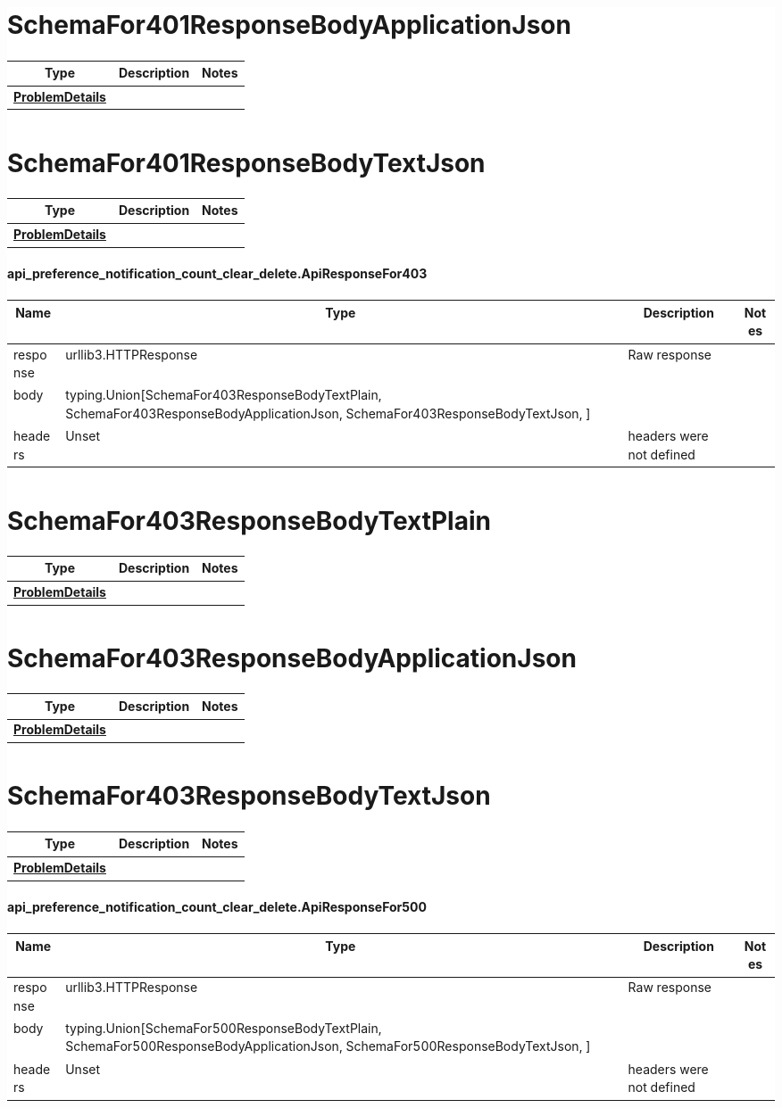 
# SchemaFor401ResponseBodyApplicationJson
Type | Description  | Notes
------------- | ------------- | -------------
[**ProblemDetails**](../../models/ProblemDetails.md) |  | 


# SchemaFor401ResponseBodyTextJson
Type | Description  | Notes
------------- | ------------- | -------------
[**ProblemDetails**](../../models/ProblemDetails.md) |  | 


#### api_preference_notification_count_clear_delete.ApiResponseFor403
Name | Type | Description  | Notes
------------- | ------------- | ------------- | -------------
response | urllib3.HTTPResponse | Raw response |
body | typing.Union[SchemaFor403ResponseBodyTextPlain, SchemaFor403ResponseBodyApplicationJson, SchemaFor403ResponseBodyTextJson, ] |  |
headers | Unset | headers were not defined |

# SchemaFor403ResponseBodyTextPlain
Type | Description  | Notes
------------- | ------------- | -------------
[**ProblemDetails**](../../models/ProblemDetails.md) |  | 


# SchemaFor403ResponseBodyApplicationJson
Type | Description  | Notes
------------- | ------------- | -------------
[**ProblemDetails**](../../models/ProblemDetails.md) |  | 


# SchemaFor403ResponseBodyTextJson
Type | Description  | Notes
------------- | ------------- | -------------
[**ProblemDetails**](../../models/ProblemDetails.md) |  | 


#### api_preference_notification_count_clear_delete.ApiResponseFor500
Name | Type | Description  | Notes
------------- | ------------- | ------------- | -------------
response | urllib3.HTTPResponse | Raw response |
body | typing.Union[SchemaFor500ResponseBodyTextPlain, SchemaFor500ResponseBodyApplicationJson, SchemaFor500ResponseBodyTextJson, ] |  |
headers | Unset | headers were not defined |
